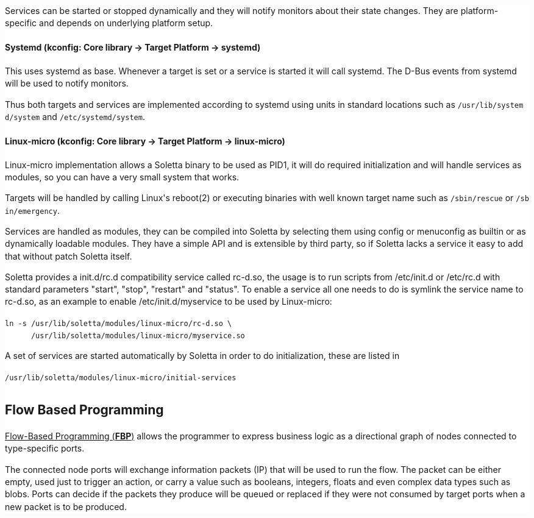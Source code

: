 Services can be started or stopped dynamically and they will notify
monitors about their state changes. They are platform-specific and
depends on underlying platform setup.


#### Systemd (kconfig: Core library -> Target Platform -> systemd)

This uses systemd as base. Whenever a target is set or a service is
started it will call systemd. The D-Bus events from systemd will be
used to notify monitors.

Thus both targets and services are implemented according to systemd
using units in standard locations such as `/usr/lib/systemd/system`
and `/etc/systemd/system`.

#### Linux-micro (kconfig: Core library -> Target Platform -> linux-micro)

Linux-micro implementation allows a Soletta binary to be used as
PID1, it will do required initialization and will handle services as
modules, so you can have a very small system that works.

Targets will be handled by calling Linux's reboot(2) or executing
binaries with well known target name such as `/sbin/rescue` or
`/sbin/emergency`.

Services are handled as modules, they can be compiled into Soletta
by selecting them using config or menuconfig as builtin or as dynamically
loadable modules. They have a simple API and is extensible by third party,
so if Soletta lacks a service it easy to add that without patch Soletta
itself.

Soletta provides a init.d/rc.d compatibility service called rc-d.so,
the usage is to run scripts from /etc/init.d or /etc/rc.d with
standard parameters "start", "stop", "restart" and "status". To enable
a service all one needs to do is symlink the service name to rc-d.so,
as an example to enable /etc/init.d/myservice to be used by
Linux-micro:

    ln -s /usr/lib/soletta/modules/linux-micro/rc-d.so \
          /usr/lib/soletta/modules/linux-micro/myservice.so

A set of services are started automatically by Soletta in order to do
initialization, these are listed in

    /usr/lib/soletta/modules/linux-micro/initial-services

## Flow Based Programming

[Flow-Based Programming (**FBP**)](https://en.wikipedia.org/wiki/Flow-based_programming)
allows the programmer to express business
logic as a directional graph of nodes connected to type-specific
ports.

The connected node ports will exchange information packets (IP) that
will be used to run the flow. The packet can be either empty, used
just to trigger an action, or carry a value such as booleans,
integers, floats and even complex data types such as blobs. Ports can
decide if the packets they produce will be queued or replaced if they
were not consumed by target ports when a new packet is to be produced.
